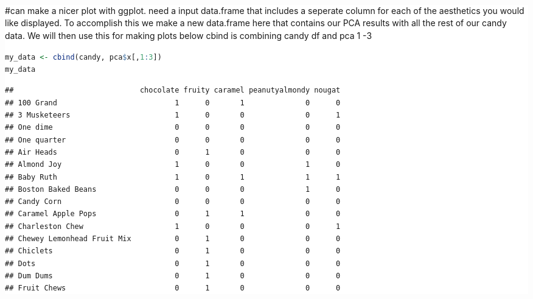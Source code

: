 \#can make a nicer plot with ggplot. need a input data.frame that
includes a seperate column for each of the aesthetics you would like
displayed. To accomplish this we make a new data.frame here that
contains our PCA results with all the rest of our candy data. We will
then use this for making plots below cbind is combining candy df and pca
1 -3

``` r
my_data <- cbind(candy, pca$x[,1:3])
my_data
```

    ##                             chocolate fruity caramel peanutyalmondy nougat
    ## 100 Grand                           1      0       1              0      0
    ## 3 Musketeers                        1      0       0              0      1
    ## One dime                            0      0       0              0      0
    ## One quarter                         0      0       0              0      0
    ## Air Heads                           0      1       0              0      0
    ## Almond Joy                          1      0       0              1      0
    ## Baby Ruth                           1      0       1              1      1
    ## Boston Baked Beans                  0      0       0              1      0
    ## Candy Corn                          0      0       0              0      0
    ## Caramel Apple Pops                  0      1       1              0      0
    ## Charleston Chew                     1      0       0              0      1
    ## Chewey Lemonhead Fruit Mix          0      1       0              0      0
    ## Chiclets                            0      1       0              0      0
    ## Dots                                0      1       0              0      0
    ## Dum Dums                            0      1       0              0      0
    ## Fruit Chews                         0      1       0              0      0